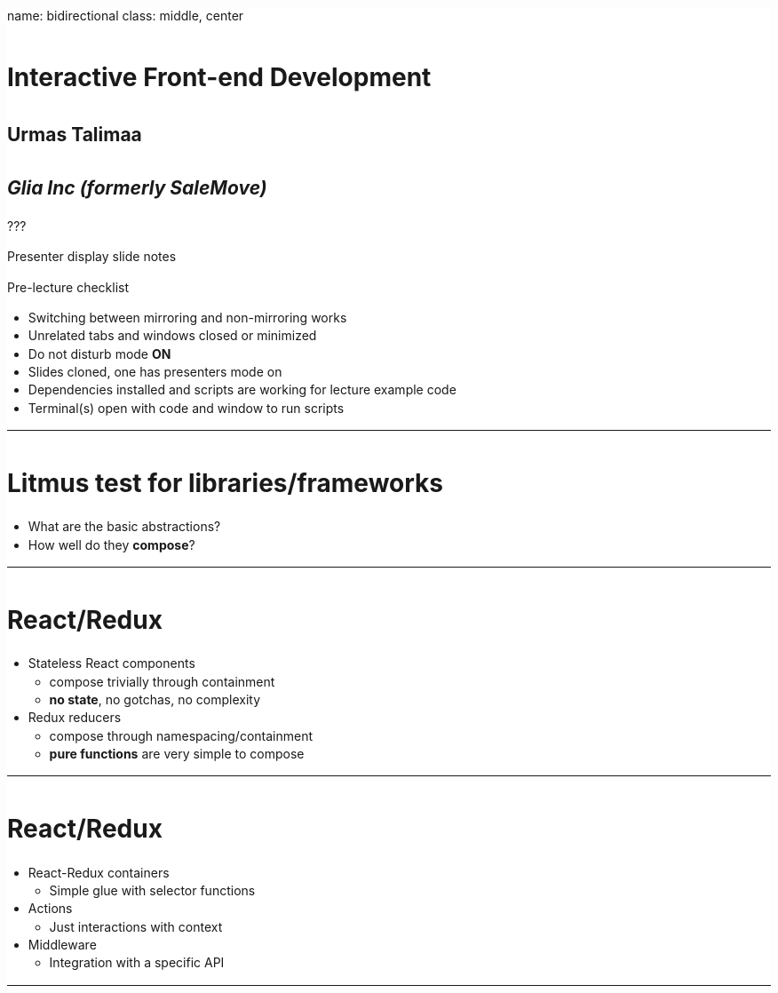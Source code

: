 name: bidirectional
class: middle, center

# Interactive Front-end Development

## Urmas Talimaa
## _Glia Inc (formerly SaleMove)_

???



Presenter display slide notes

Pre-lecture checklist

* Switching between mirroring and non-mirroring works
* Unrelated tabs and windows closed or minimized
* Do not disturb mode **ON**
* Slides cloned, one has presenters mode on
* Dependencies installed and scripts are working for lecture example code
* Terminal(s) open with code and window to run scripts

---

# Litmus test for libraries/frameworks

* What are the basic abstractions? 
* How well do they **compose**?

---
 
# React/Redux

* Stateless React components
  * compose trivially through containment 
  * **no state**, no gotchas, no complexity
* Redux reducers
  * compose through namespacing/containment
  * **pure functions** are very simple to compose
 
---

# React/Redux

* React-Redux containers
  * Simple glue with selector functions
* Actions
  * Just interactions with context
* Middleware
  * Integration with a specific API
 
---